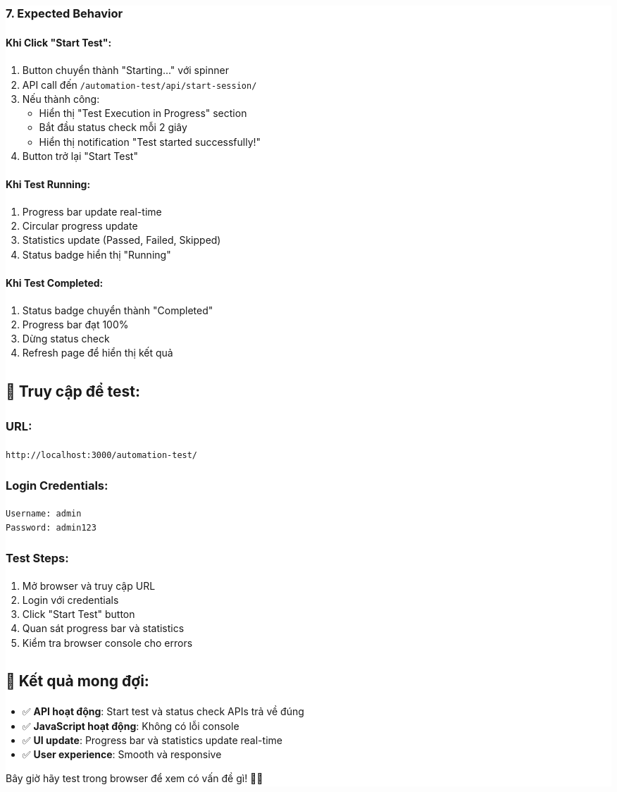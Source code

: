 ### **7. Expected Behavior**

#### **Khi Click "Start Test":**
1. Button chuyển thành "Starting..." với spinner
2. API call đến `/automation-test/api/start-session/`
3. Nếu thành công:
   - Hiển thị "Test Execution in Progress" section
   - Bắt đầu status check mỗi 2 giây
   - Hiển thị notification "Test started successfully!"
4. Button trở lại "Start Test"

#### **Khi Test Running:**
1. Progress bar update real-time
2. Circular progress update
3. Statistics update (Passed, Failed, Skipped)
4. Status badge hiển thị "Running"

#### **Khi Test Completed:**
1. Status badge chuyển thành "Completed"
2. Progress bar đạt 100%
3. Dừng status check
4. Refresh page để hiển thị kết quả

## 🎯 **Truy cập để test:**

### **URL:**
```
http://localhost:3000/automation-test/
```

### **Login Credentials:**
```
Username: admin
Password: admin123
```

### **Test Steps:**
1. Mở browser và truy cập URL
2. Login với credentials
3. Click "Start Test" button
4. Quan sát progress bar và statistics
5. Kiểm tra browser console cho errors

## 🚀 **Kết quả mong đợi:**

- ✅ **API hoạt động**: Start test và status check APIs trả về đúng
- ✅ **JavaScript hoạt động**: Không có lỗi console
- ✅ **UI update**: Progress bar và statistics update real-time
- ✅ **User experience**: Smooth và responsive

Bây giờ hãy test trong browser để xem có vấn đề gì! 🎉✨
